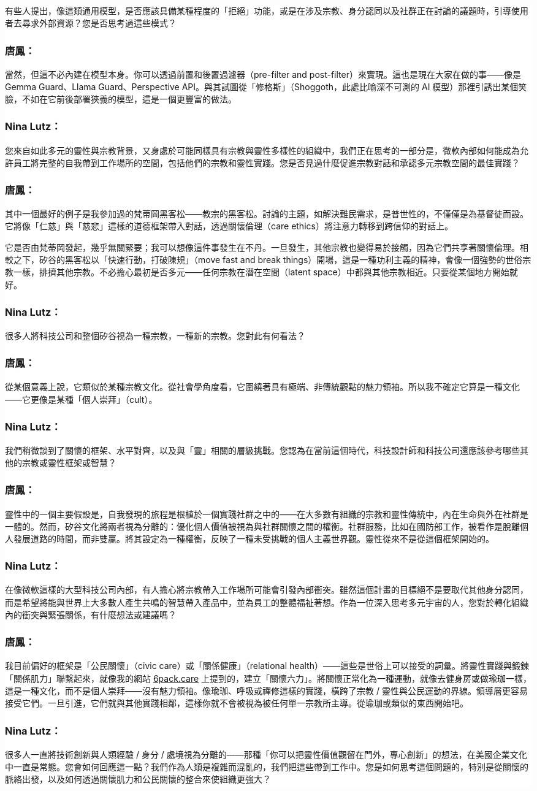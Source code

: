 有些人提出，像這類通用模型，是否應該具備某種程度的「拒絕」功能，或是在涉及宗教、身分認同以及社群正在討論的議題時，引導使用者去尋求外部資源？您是否思考過這些模式？

### 唐鳳：

當然，但這不必內建在模型本身。你可以透過前置和後置過濾器（pre-filter and post-filter）來實現。這也是現在大家在做的事——像是 Gemma Guard、Llama Guard、Perspective API。與其試圖從「修格斯」（Shoggoth，此處比喻深不可測的 AI 模型）那裡引誘出某個笑臉，不如在它前後部署狹義的模型，這是一個更豐富的做法。

### Nina Lutz：

您來自如此多元的靈性與宗教背景，又身處於可能同樣具有宗教與靈性多樣性的組織中，我們正在思考的一部分是，微軟內部如何能成為允許員工將完整的自我帶到工作場所的空間，包括他們的宗教和靈性實踐。您是否見過什麼促進宗教對話和承認多元宗教空間的最佳實踐？

### 唐鳳：

其中一個最好的例子是我參加過的梵蒂岡黑客松——教宗的黑客松。討論的主題，如解決難民需求，是普世性的，不僅僅是為基督徒而設。它將像「仁慈」與「慈悲」這樣的道德框架帶入對話，透過關懷倫理（care ethics）將注意力轉移到跨信仰的對話上。

它是否由梵蒂岡發起，幾乎無關緊要；我可以想像這件事發生在不丹。一旦發生，其他宗教也變得易於接觸，因為它們共享著關懷倫理。相較之下，矽谷的黑客松以「快速行動，打破陳規」（move fast and break things）開場，這是一種功利主義的精神，會像一個強勢的世俗宗教一樣，排擠其他宗教。不必擔心最初是否多元——任何宗教在潛在空間（latent space）中都與其他宗教相近。只要從某個地方開始就好。

### Nina Lutz：

很多人將科技公司和整個矽谷視為一種宗教，一種新的宗教。您對此有何看法？

### 唐鳳：

從某個意義上說，它類似於某種宗教文化。從社會學角度看，它圍繞著具有極端、非傳統觀點的魅力領袖。所以我不確定它算是一種文化——它更像是某種「個人崇拜」（cult）。

### Nina Lutz：

我們稍微談到了關懷的框架、水平對齊，以及與「靈」相關的層級挑戰。您認為在當前這個時代，科技設計師和科技公司還應該參考哪些其他的宗教或靈性框架或智慧？

### 唐鳳：

靈性中的一個主要假設是，自我發現的旅程是根植於一個實踐社群之中的——在大多數有組織的宗教和靈性傳統中，內在生命與外在社群是一體的。然而，矽谷文化將兩者視為分離的：優化個人價值被視為與社群關懷之間的權衡。社群服務，比如在國防部工作，被看作是脫離個人發展道路的時間，而非雙贏。將其設定為一種權衡，反映了一種未受挑戰的個人主義世界觀。靈性從來不是從這個框架開始的。

### Nina Lutz：

在像微軟這樣的大型科技公司內部，有人擔心將宗教帶入工作場所可能會引發內部衝突。雖然這個計畫的目標絕不是要取代其他身分認同，而是希望將能與世界上大多數人產生共鳴的智慧帶入產品中，並為員工的整體福祉著想。作為一位深入思考多元宇宙的人，您對於轉化組織內的衝突與緊張關係，有什麼想法或建議嗎？

### 唐鳳：

我目前偏好的框架是「公民關懷」（civic care）或「關係健康」（relational health）——這些是世俗上可以接受的詞彙。將靈性實踐與鍛鍊「關係肌力」聯繫起來，就像我的網站 [6pack.care](https://6pack.care/) 上提到的，建立「關懷六力」。將關懷正常化為一種運動，就像去健身房或做瑜珈一樣，這是一種文化，而不是個人崇拜——沒有魅力領袖。像瑜珈、呼吸或禪修這樣的實踐，橫跨了宗教 / 靈性與公民運動的界線。領導層更容易接受它們。一旦引進，它們就與其他實踐相鄰，這樣你就不會被視為被任何單一宗教所主導。從瑜珈或類似的東西開始吧。

### Nina Lutz：

很多人一直將技術創新與人類經驗 / 身分 / 處境視為分離的——那種「你可以把靈性價值觀留在門外，專心創新」的想法，在美國企業文化中一直是常態。您會如何回應這一點？我們作為人類是複雜而混亂的，我們把這些帶到工作中。您是如何思考這個問題的，特別是從關懷的脈絡出發，以及如何透過關懷肌力和公民關懷的整合來使組織更強大？
